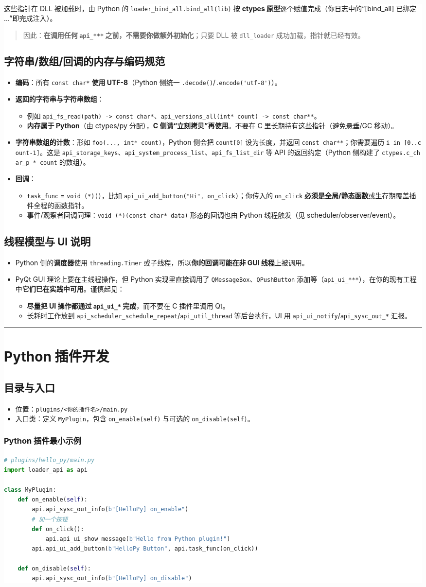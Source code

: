 这些指针在 DLL 被加载时，由 Python 的 `loader_bind_all.bind_all(lib)` 按 **ctypes 原型**逐个赋值完成（你日志中的“[bind_all] 已绑定 ...”即完成注入）。

> 因此：**在调用任何 `api_***` 之前，不需要你做额外初始化**；只要 DLL 被 `dll_loader` 成功加载，指针就已经有效。

## 字符串/数组/回调的内存与编码规范

* **编码**：所有 `const char*` **使用 UTF-8**（Python 侧统一 `.decode()`/`.encode('utf-8')`）。
* **返回的字符串与字符串数组**：

  * 例如 `api_fs_read(path) -> const char*`、`api_versions_all(int* count) -> const char**`。
  * **内存属于 Python**（由 ctypes/py 分配），**C 侧请“立刻拷贝”再使用**。不要在 C 里长期持有这些指针（避免悬垂/GC 移动）。
* **字符串数组的计数**：形如 `foo(..., int* count)`，Python 侧会把 `count[0]` 设为长度，并返回 `const char**`；你需要遍历 `i in [0..count-1]`。这是 `api_storage_keys`、`api_system_process_list`、`api_fs_list_dir` 等 API 的返回约定（Python 侧构建了 `ctypes.c_char_p * count` 的数组）。
* **回调**：

  * `task_func` = `void (*)()`，比如 `api_ui_add_button("Hi", on_click)`；你传入的 `on_click` **必须是全局/静态函数**或生存期覆盖插件全程的函数指针。
  * 事件/观察者回调同理：`void (*)(const char* data)` 形态的回调也由 Python 线程触发（见 scheduler/observer/event）。

## 线程模型与 UI 说明

* Python 侧的**调度器**使用 `threading.Timer` 或子线程，所以**你的回调可能在非 GUI 线程**上被调用。
* PyQt GUI 理论上要在主线程操作，但 Python 实现里直接调用了 `QMessageBox`、`QPushButton` 添加等（`api_ui_***`），在你的现有工程中**它们已在实践中可用**。谨慎起见：

  * **尽量把 UI 操作都通过 `api_ui_*` 完成**，而不要在 C 插件里调用 Qt。
  * 长耗时工作放到 `api_scheduler_schedule_repeat`/`api_util_thread` 等后台执行，UI 用 `api_ui_notify`/`api_sysc_out_*` 汇报。

---

# Python 插件开发

## 目录与入口

* 位置：`plugins/<你的插件名>/main.py`
* 入口类：定义 `MyPlugin`，包含 `on_enable(self)` 与可选的 `on_disable(self)`。

### Python 插件最小示例

```python
# plugins/hello_py/main.py
import loader_api as api

class MyPlugin:
    def on_enable(self):
        api.api_sysc_out_info(b"[HelloPy] on_enable")
        # 加一个按钮
        def on_click():
            api.api_ui_show_message(b"Hello from Python plugin!")
        api.api_ui_add_button(b"HelloPy Button", api.task_func(on_click))

    def on_disable(self):
        api.api_sysc_out_info(b"[HelloPy] on_disable")
```
